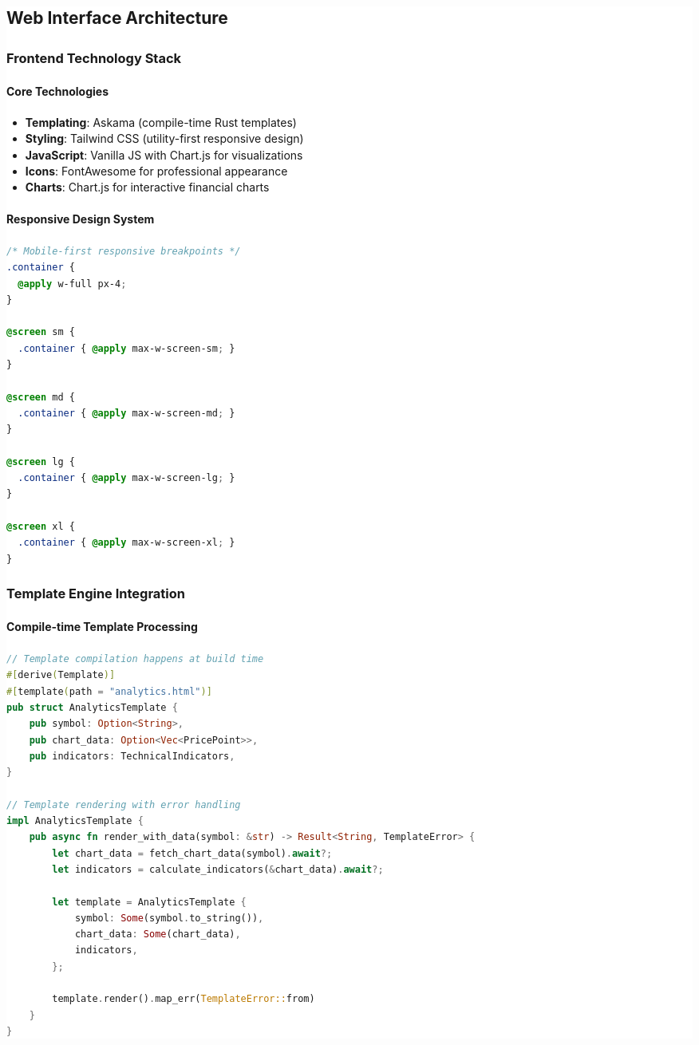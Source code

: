 ## Web Interface Architecture

### Frontend Technology Stack

#### Core Technologies
- **Templating**: Askama (compile-time Rust templates)
- **Styling**: Tailwind CSS (utility-first responsive design)
- **JavaScript**: Vanilla JS with Chart.js for visualizations
- **Icons**: FontAwesome for professional appearance
- **Charts**: Chart.js for interactive financial charts

#### Responsive Design System
```css
/* Mobile-first responsive breakpoints */
.container {
  @apply w-full px-4;
}

@screen sm {
  .container { @apply max-w-screen-sm; }
}

@screen md {
  .container { @apply max-w-screen-md; }
}

@screen lg {
  .container { @apply max-w-screen-lg; }
}

@screen xl {
  .container { @apply max-w-screen-xl; }
}
```

### Template Engine Integration

#### Compile-time Template Processing
```rust
// Template compilation happens at build time
#[derive(Template)]
#[template(path = "analytics.html")]
pub struct AnalyticsTemplate {
    pub symbol: Option<String>,
    pub chart_data: Option<Vec<PricePoint>>,
    pub indicators: TechnicalIndicators,
}

// Template rendering with error handling
impl AnalyticsTemplate {
    pub async fn render_with_data(symbol: &str) -> Result<String, TemplateError> {
        let chart_data = fetch_chart_data(symbol).await?;
        let indicators = calculate_indicators(&chart_data).await?;
        
        let template = AnalyticsTemplate {
            symbol: Some(symbol.to_string()),
            chart_data: Some(chart_data),
            indicators,
        };
        
        template.render().map_err(TemplateError::from)
    }
}
```